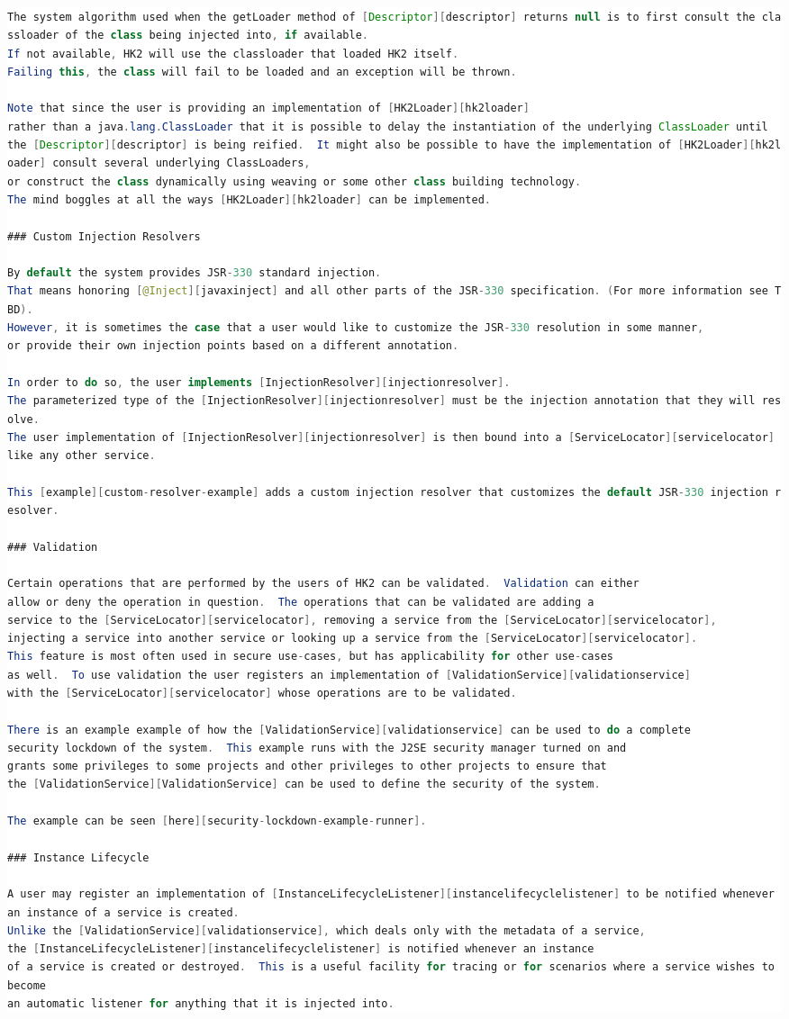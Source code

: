 ```java
The system algorithm used when the getLoader method of [Descriptor][descriptor] returns null is to first consult the classloader of the class being injected into, if available.
If not available, HK2 will use the classloader that loaded HK2 itself.
Failing this, the class will fail to be loaded and an exception will be thrown.

Note that since the user is providing an implementation of [HK2Loader][hk2loader] 
rather than a java.lang.ClassLoader that it is possible to delay the instantiation of the underlying ClassLoader until
the [Descriptor][descriptor] is being reified.  It might also be possible to have the implementation of [HK2Loader][hk2loader] consult several underlying ClassLoaders,
or construct the class dynamically using weaving or some other class building technology.
The mind boggles at all the ways [HK2Loader][hk2loader] can be implemented.

### Custom Injection Resolvers

By default the system provides JSR-330 standard injection.
That means honoring [@Inject][javaxinject] and all other parts of the JSR-330 specification. (For more information see TBD).
However, it is sometimes the case that a user would like to customize the JSR-330 resolution in some manner, 
or provide their own injection points based on a different annotation.

In order to do so, the user implements [InjectionResolver][injectionresolver].
The parameterized type of the [InjectionResolver][injectionresolver] must be the injection annotation that they will resolve.
The user implementation of [InjectionResolver][injectionresolver] is then bound into a [ServiceLocator][servicelocator] like any other service.

This [example][custom-resolver-example] adds a custom injection resolver that customizes the default JSR-330 injection resolver.

### Validation

Certain operations that are performed by the users of HK2 can be validated.  Validation can either
allow or deny the operation in question.  The operations that can be validated are adding a
service to the [ServiceLocator][servicelocator], removing a service from the [ServiceLocator][servicelocator],
injecting a service into another service or looking up a service from the [ServiceLocator][servicelocator].
This feature is most often used in secure use-cases, but has applicability for other use-cases
as well.  To use validation the user registers an implementation of [ValidationService][validationservice]
with the [ServiceLocator][servicelocator] whose operations are to be validated.

There is an example example of how the [ValidationService][validationservice] can be used to do a complete
security lockdown of the system.  This example runs with the J2SE security manager turned on and
grants some privileges to some projects and other privileges to other projects to ensure that 
the [ValidationService][ValidationService] can be used to define the security of the system.

The example can be seen [here][security-lockdown-example-runner].

### Instance Lifecycle

A user may register an implementation of [InstanceLifecycleListener][instancelifecyclelistener] to be notified whenever an instance of a service is created.
Unlike the [ValidationService][validationservice], which deals only with the metadata of a service, 
the [InstanceLifecycleListener][instancelifecyclelistener] is notified whenever an instance
of a service is created or destroyed.  This is a useful facility for tracing or for scenarios where a service wishes to become
an automatic listener for anything that it is injected into.

```

[apioverview]: api-overview.html
[servicelocator]: apidocs/org/glassfish/hk2/api/ServiceLocator.html
[context]: apidocs/org/glassfish/hk2/api/Context.html
[servicehandle]: apidocs/org/glassfish/hk2/api/ServiceHandle.html
[perlookup]: apidocs/org/glassfish/hk2/api/PerLookup.html
[perthread]: apidocs/org/glassfish/hk2/api/PerThread.html
[enableperthreadscope]: apidocs/org/glassfish/hk2/utilities/ServiceLocatorUtilities.html#enablePerThreadScope(org.glassfish.hk2.api.ServiceLocator)
[enableimmediatescope]: apidocs/org/glassfish/hk2/utilities/ServiceLocatorUtilities.html#enableImmediateScope(org.glassfish.hk2.api.ServiceLocator)
[immediateerrorhandler]: apidocs/org/glassfish/hk2/utilities/ImmediateErrorHandler.html
[service]: apidocs/org/jvnet/hk2/annotations/Service.html
[dynamicconfiguration]: apidocs/org/glassfish/hk2/api/DynamicConfiguration.html
[scope]: http://docs.oracle.com/javaee/6/api/javax/inject/Scope.html
[singleton]: http://docs.oracle.com/javaee/6/api/javax/inject/Singleton.html
[ctm-example]: ctm-example.html
[proxyctl]: apidocs/org/glassfish/hk2/api/ProxyCtl.html
[proxiable]: apidocs/org/glassfish/hk2/api/Proxiable.html
[isproxiable]: apidocs/org/glassfish/hk2/api/Descriptor.html#isProxiable()
[useproxy]: apidocs/org/glassfish/hk2/api/UseProxy.html
[isproxyforsamescope]: apidocs/org/glassfish/hk2/api/Descriptor.html#isProxyForSameScope()
[proxyforsamescope]: apidocs/org/glassfish/hk2/api/ProxyForSameScope.html
[descriptor]: apidocs/org/glassfish/hk2/api/Descriptor.html
[hk2loader]: apidocs/org/glassfish/hk2/api/HK2Loader.html
[javaxinject]: http://docs.oracle.com/javaee/6/api/javax/inject/Inject.html
[injectionresolver]: apidocs/org/glassfish/hk2/api/InjectionResolver.html
[validationservice]: apidocs/org/glassfish/hk2/api/ValidationService.html
[security-lockdown-example-runner]: security-lockdown-example-runner.html
[instancelifecyclelistener]: apidocs/org/glassfish/hk2/api/InstanceLifecycleListener.html
[classanalyzer]: apidocs/org/glassfish/hk2/api/ClassAnalyzer.html
[custom-resolver-example]: custom-resolver-example.html
[runlevelservices]: runlevel.html
[activedescriptor]: apidocs/org/glassfish/hk2/api/ActiveDescriptor.html
[dynamicconfigurationlistener]: apidocs/org/glassfish/hk2/api/DynamicConfigurationListener.html
[immediate]: apidocs/org/glassfish/hk2/api/Immediate.html
[self]: apidocs/org/glassfish/hk2/api/Self.html